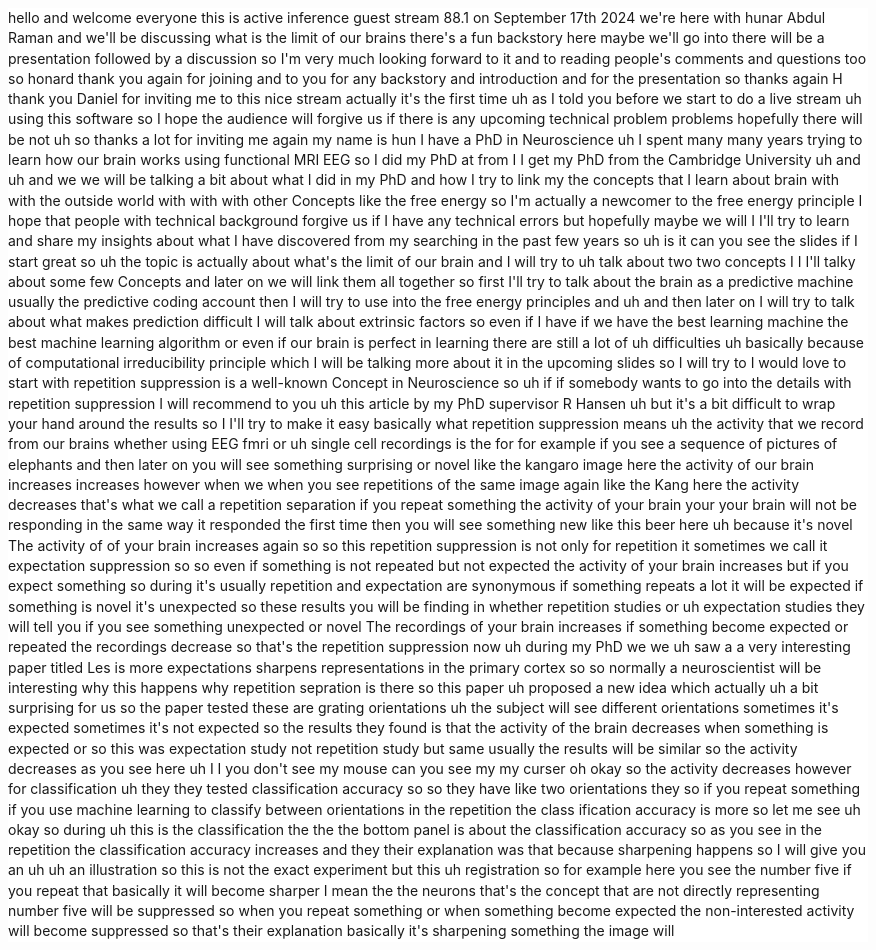 hello and welcome everyone this is active inference guest stream 88.1 on September 17th 2024 we're here with hunar Abdul Raman and we'll be discussing what is the limit of our brains there's a fun backstory here maybe we'll go into there will be a presentation followed by a discussion so I'm very much looking forward to it and to reading people's comments and questions too so honard thank you again for joining and to you for any backstory and introduction and for the presentation so thanks again H thank you Daniel for inviting me to this nice stream actually it's the first time uh as I told you before we start to do a live stream uh using this software so I hope the audience will forgive us if there is any upcoming technical problem problems hopefully there will be not uh so thanks a lot for inviting me again my name is hun I have a PhD in Neuroscience uh I spent many many years trying to learn how our brain works using functional MRI EEG so I did my PhD at from I I get my PhD from the Cambridge University uh and uh and we we will be talking a bit about what I did in my PhD and how I try to link my the concepts that I learn about brain with with the outside world with with with other Concepts like the free energy so I'm actually a newcomer to the free energy principle I hope that people with technical background forgive us if I have any technical errors but hopefully maybe we will I I'll try to learn and share my insights about what I have discovered from my searching in the past few years so uh is it can you see the slides if I start great so uh the topic is actually about what's the limit of our brain and I will try to uh talk about two two concepts I I I'll talky about some few Concepts and later on we will link them all together so first I'll try to talk about the brain as a predictive machine usually the predictive coding account then I will try to use into the free energy principles and uh and then later on I will try to talk about what makes prediction difficult I will talk about extrinsic factors so even if I have if we have the best learning machine the best machine learning algorithm or even if our brain is perfect in learning there are still a lot of uh difficulties uh basically because of computational irreducibility principle which I will be talking more about it in the upcoming slides so I will try to I would love to start with repetition suppression is a well-known Concept in Neuroscience so uh if if somebody wants to go into the details with repetition suppression I will recommend to you uh this article by my PhD supervisor R Hansen uh but it's a bit difficult to wrap your hand around the results so I I'll try to make it easy basically what repetition suppression means uh the activity that we record from our brains whether using EEG fmri or uh single cell recordings is the for for example if you see a sequence of pictures of elephants and then later on you will see something surprising or novel like the kangaro image here the activity of our brain increases increases however when we when you see repetitions of the same image again like the Kang here the activity decreases that's what we call a repetition separation if you repeat something the activity of your brain your your brain will not be responding in the same way it responded the first time then you will see something new like this beer here uh because it's novel The activity of of your brain increases again so so this repetition suppression is not only for repetition it sometimes we call it expectation suppression so so even if something is not repeated but not expected the activity of your brain increases but if you expect something so during it's usually repetition and expectation are synonymous if something repeats a lot it will be expected if something is novel it's unexpected so these results you will be finding in whether repetition studies or uh expectation studies they will tell you if you see something unexpected or novel The recordings of your brain increases if something become expected or repeated the recordings decrease so that's the repetition suppression now uh during my PhD we we uh saw a a very interesting paper titled Les is more expectations sharpens representations in the primary cortex so so normally a neuroscientist will be interesting why this happens why repetition sepration is there so this paper uh proposed a new idea which actually uh a bit surprising for us so the paper tested these are grating orientations uh the subject will see different orientations sometimes it's expected sometimes it's not expected so the results they found is that the activity of the brain decreases when something is expected or so this was expectation study not repetition study but same usually the results will be similar so the activity decreases as you see here uh I I you don't see my mouse can you see my my curser oh okay so the activity decreases however for classification uh they they tested classification accuracy so so they have like two orientations they so if you repeat something if you use machine learning to classify between orientations in the repetition the class ification accuracy is more so let me see uh okay so during uh this is the classification the the the bottom panel is about the classification accuracy so as you see in the repetition the classification accuracy increases and they their explanation was that because sharpening happens so I will give you an uh uh an illustration so this is not the exact experiment but this uh registration so for example here you see the number five if you repeat that basically it will become sharper I mean the the neurons that's the concept that are not directly representing number five will be suppressed so when you repeat something or when something become expected the non-interested activity will become suppressed so that's their explanation basically it's sharpening something the image will